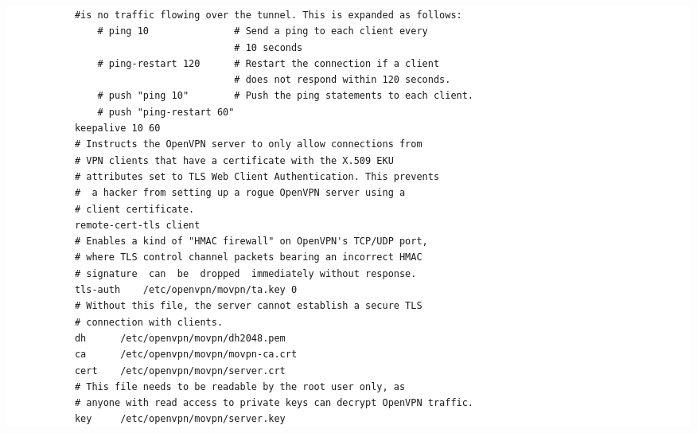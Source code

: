                 #is no traffic flowing over the tunnel. This is expanded as follows:
                    # ping 10				# Send a ping to each client every 
                                            # 10 seconds
                    # ping-restart 120		# Restart the connection if a client 
                                            # does not respond within 120 seconds.
                    # push "ping 10"		# Push the ping statements to each client.
                    # push "ping-restart 60"
                keepalive 10 60									
                # Instructs the OpenVPN server to only allow connections from 
                # VPN clients that have a certificate with the X.509 EKU 
                # attributes set to TLS Web Client Authentication. This prevents
                #  a hacker from setting up a rogue OpenVPN server using a 
                # client certificate.
                remote-cert-tls client							
                # Enables a kind of "HMAC firewall" on OpenVPN's TCP/UDP port, 
                # where TLS control channel packets bearing an incorrect HMAC 
                # signature  can  be  dropped  immediately without response.
                tls-auth 	/etc/openvpn/movpn/ta.key 0		
                # Without this file, the server cannot establish a secure TLS 
                # connection with clients.
                dh 		/etc/openvpn/movpn/dh2048.pem	
                ca		/etc/openvpn/movpn/movpn-ca.crt
                cert	/etc/openvpn/movpn/server.crt	
                # This file needs to be readable by the root user only, as 
                # anyone with read access to private keys can decrypt OpenVPN traffic.
                key		/etc/openvpn/movpn/server.key		
